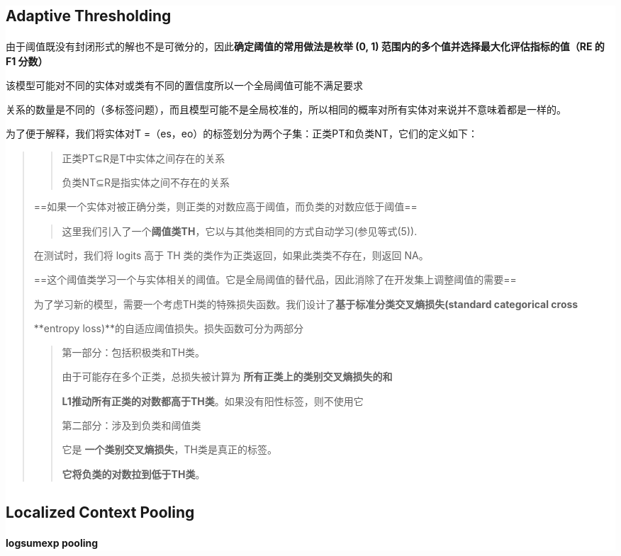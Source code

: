 

## Adaptive Thresholding

由于阈值既没有封闭形式的解也不是可微分的，因此**确定阈值的常用做法是枚举 (0, 1) 范围内的多个值并选择最大化评估指标的值（RE 的 F1 分数）**

该模型可能对不同的实体对或类有不同的置信度所以一个全局阈值可能不满足要求

关系的数量是不同的（多标签问题），而且模型可能不是全局校准的，所以相同的概率对所有实体对来说并不意味着都是一样的。

为了便于解释，我们将实体对T =（es，eo）的标签划分为两个子集：正类PT和负类NT，它们的定义如下：

>> 正类PT⊆R是T中实体之间存在的关系
>>
>> 负类NT⊆R是指实体之间不存在的关系
>
>==如果一个实体对被正确分类，则正类的对数应高于阈值，而负类的对数应低于阈值==
>
>> 这里我们引入了一个**阈值类TH**，它以与其他类相同的方式自动学习(参见等式(5)).
>
>在测试时，我们将 logits 高于 TH 类的类作为正类返回，如果此类类不存在，则返回 NA。 
>
>==这个阈值类学习一个与实体相关的阈值。它是全局阈值的替代品，因此消除了在开发集上调整阈值的需要==
>
>
>
>为了学习新的模型，需要一个考虑TH类的特殊损失函数。我们设计了**基于标准分类交叉熵损失(standard                                                                                                                                                                                                                                                                                                                                                                                                                                                                                                                                                                                                                                                                                                                                 categorical cross**
>
>**entropy loss)**的自适应阈值损失。损失函数可分为两部分
>
>> 第一部分：包括积极类和TH类。
>>
>> 由于可能存在多个正类，总损失被计算为 **所有正类上的类别交叉熵损失的和**
>>
>> **L1推动所有正类的对数都高于TH类**。如果没有阳性标签，则不使用它
>>
>> 第二部分：涉及到负类和阈值类
>>
>> 它是 **一个类别交叉熵损失**，TH类是真正的标签。
>>
>> **它将负类的对数拉到低于TH类**。	



## Localized Context Pooling

 **logsumexp pooling** 
